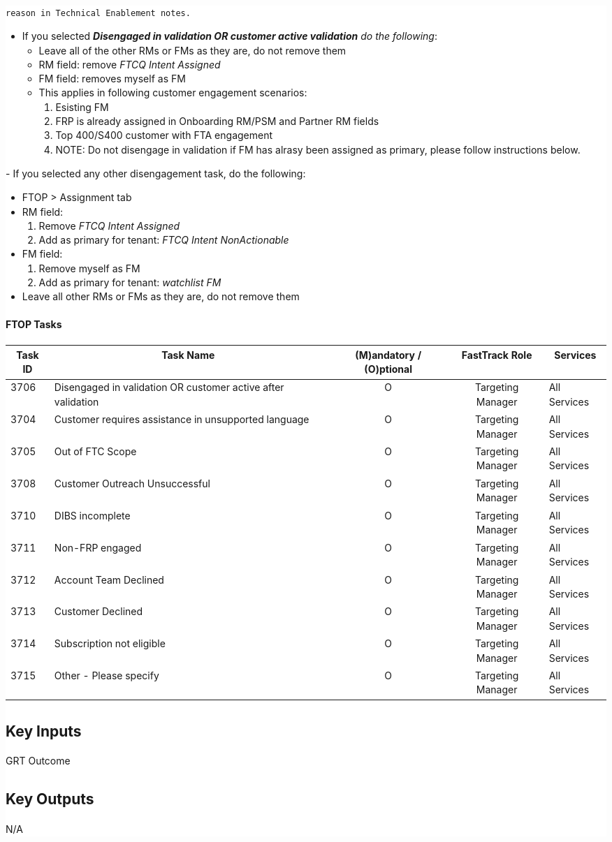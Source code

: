     reason in Technical Enablement notes.  

- If you selected ***Disengaged in validation OR customer active validation** do the following*:
  - Leave all of the other RMs or FMs as they are, do not remove them
  - RM field: remove *FTCQ Intent Assigned*
  - FM field: removes myself as FM
  - This applies in following customer engagement scenarios:  
    1.  ​Esisting FM
    2.  FRP is already assigned in Onboarding RM/PSM and Partner RM fields
    3.  Top 400/S400 customer with FTA engagement
    4.  NOTE: Do not disengage in validation if FM has alrasy been assigned as primary, please follow instructions below.  
      

​- If you selected any other disengagement task, do the following:
  - FTOP \> Assignment tab
  - RM field:
    1.  Remove *FTCQ Intent Assigned*
    2.  Add as primary for tenant: *FTCQ Intent NonActionable*
  - FM field:
    1.  Remove myself as FM
    2.  Add as primary for tenant: *watchlist FM*
  - Leave all other RMs or FMs as they are, do not remove them​ 

#### FTOP Tasks

| Task ID | Task Name                                                    | (M)andatory / (O)ptional |  FastTrack Role   | Services     |
| ------- | ------------------------------------------------------------ | :----------------------: | :---------------: | ------------ |
| 3706    | Disengaged in validation OR customer active after validation |            O             | Targeting Manager | All Services |
| 3704    | Customer requires assistance in unsupported language         |            O             | Targeting Manager | All Services |
| 3705    | Out of FTC Scope                                             |            O             | Targeting Manager | All Services |
| 3708    | Customer Outreach Unsuccessful                               |            O             | Targeting Manager | All Services |
| 3710    | DIBS incomplete                                              |            O             | Targeting Manager | All Services |
| 3711    | Non-FRP engaged                                              |            O             | Targeting Manager | All Services |
| 3712    | Account Team Declined                                        |            O             | Targeting Manager | All Services |
| 3713    | Customer Declined                                            |            O             | Targeting Manager | All Services |
| 3714    | Subscription not eligible                                    |            O             | Targeting Manager | All Services |
| 3715    | Other - Please specify                                       |            O             | Targeting Manager | All Services |

## Key Inputs

GRT Outcome

## Key Outputs

N/A
